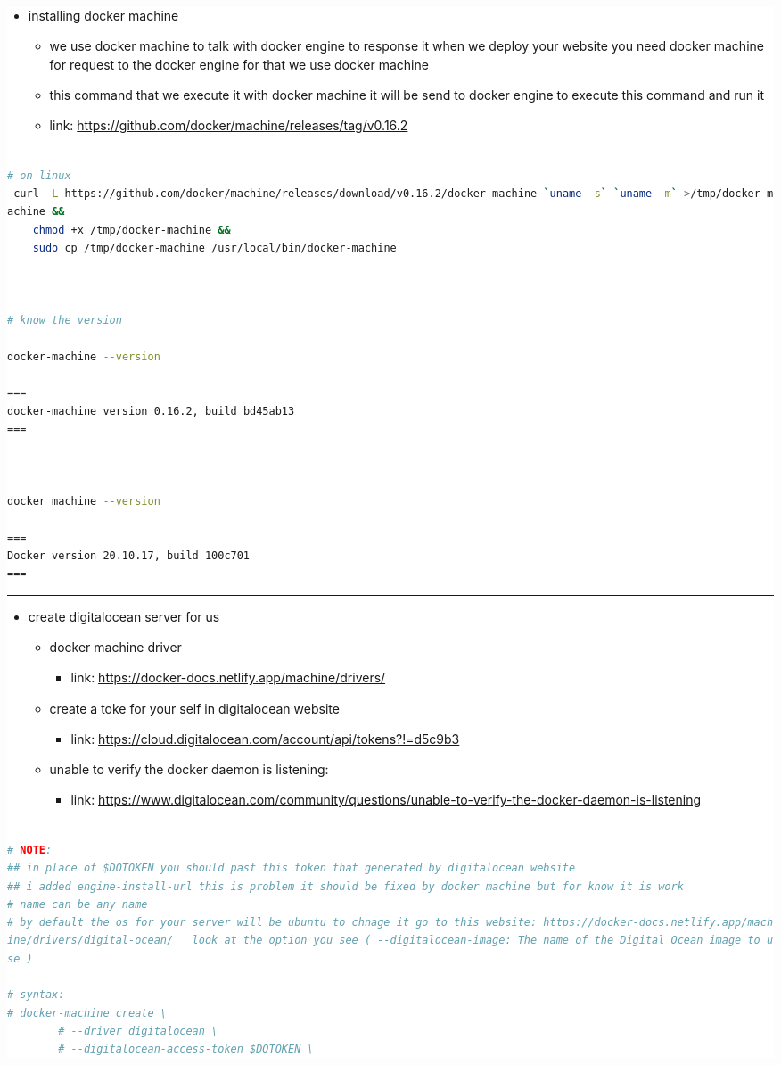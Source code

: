 * installing docker machine

    - we use docker machine to talk with docker engine to response it when we deploy your website you need docker machine for request to the docker engine for that we use docker machine
    
    - this command that we execute it with docker machine it will be send to docker engine to execute this command and run it

    - link: https://github.com/docker/machine/releases/tag/v0.16.2

```bash

# on linux
 curl -L https://github.com/docker/machine/releases/download/v0.16.2/docker-machine-`uname -s`-`uname -m` >/tmp/docker-machine &&
    chmod +x /tmp/docker-machine &&
    sudo cp /tmp/docker-machine /usr/local/bin/docker-machine



# know the version

docker-machine --version

===
docker-machine version 0.16.2, build bd45ab13
===



docker machine --version

===
Docker version 20.10.17, build 100c701
===

```

---------------------------

* create digitalocean server for us

    - docker machine driver
        
        + link: https://docker-docs.netlify.app/machine/drivers/
    
    - create a toke for your self in digitalocean website
        
        + link: https://cloud.digitalocean.com/account/api/tokens?!=d5c9b3

    - unable to verify the docker daemon is listening:

        + link: https://www.digitalocean.com/community/questions/unable-to-verify-the-docker-daemon-is-listening

```bash

# NOTE:
## in place of $DOTOKEN you should past this token that generated by digitalocean website
## i added engine-install-url this is problem it should be fixed by docker machine but for know it is work
# name can be any name 
# by default the os for your server will be ubuntu to chnage it go to this website: https://docker-docs.netlify.app/machine/drivers/digital-ocean/   look at the option you see ( --digitalocean-image: The name of the Digital Ocean image to use )

# syntax:
# docker-machine create \
        # --driver digitalocean \
        # --digitalocean-access-token $DOTOKEN \
```